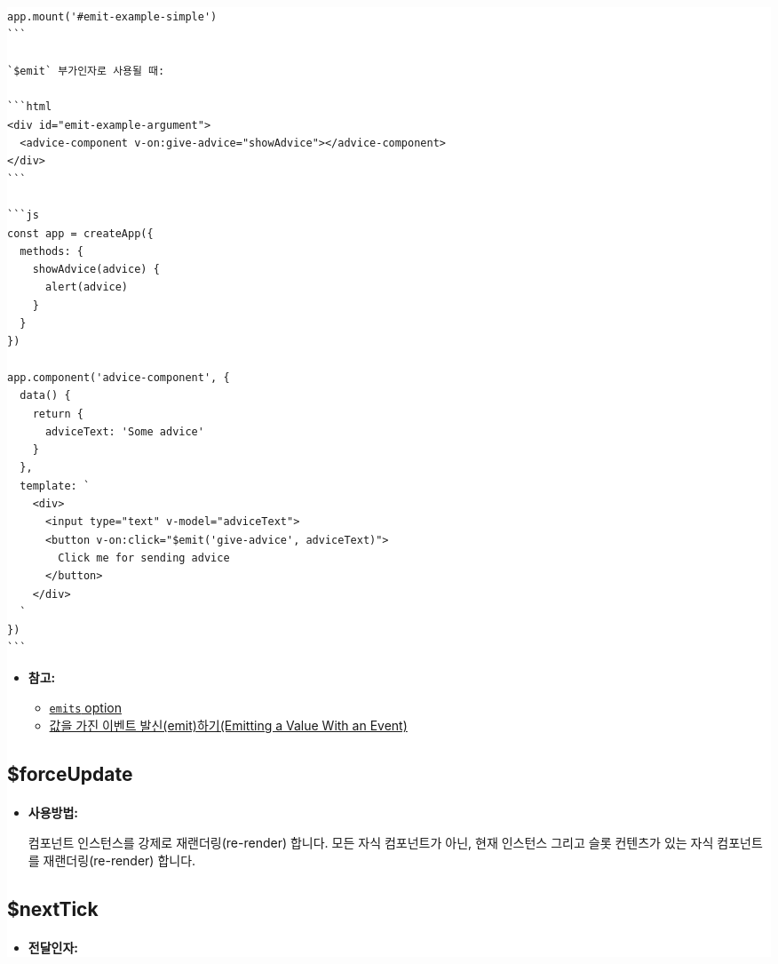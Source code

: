     app.mount('#emit-example-simple')
    ```

    `$emit` 부가인자로 사용될 때:

    ```html
    <div id="emit-example-argument">
      <advice-component v-on:give-advice="showAdvice"></advice-component>
    </div>
    ```

    ```js
    const app = createApp({
      methods: {
        showAdvice(advice) {
          alert(advice)
        }
      }
    })

    app.component('advice-component', {
      data() {
        return {
          adviceText: 'Some advice'
        }
      },
      template: `
        <div>
          <input type="text" v-model="adviceText">
          <button v-on:click="$emit('give-advice', adviceText)">
            Click me for sending advice
          </button>
        </div>
      `
    })
    ```

- **참고:**

    - [`emits` option](./options-data.html#emits)
    - [값을 가진 이벤트 발신(emit)하기(Emitting a Value With an Event)](../guide/component-basics.html#emitting-a-value-with-an-event)

## $forceUpdate

- **사용방법:**

    컴포넌트 인스턴스를 강제로 재랜더링(re-render) 합니다. 모든 자식 컴포넌트가 아닌, 현재 인스턴스 그리고 슬롯 컨텐츠가 있는 자식 컴포넌트를 재랜더링(re-render) 합니다.

## $nextTick

- **전달인자:**
